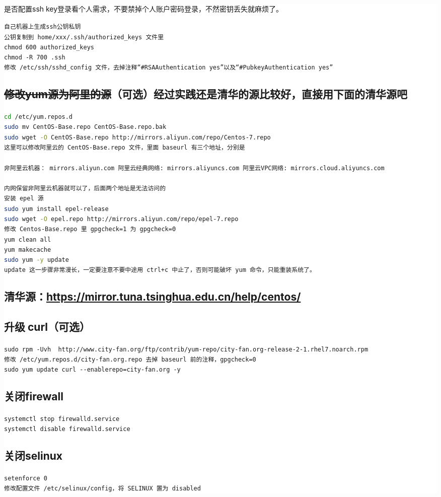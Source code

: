 是否配置ssh key登录看个人需求，不要禁掉个人账户密码登录，不然密钥丢失就麻烦了。
```
自己机器上生成ssh公钥私钥
公钥复制到 home/xxx/.ssh/authorized_keys 文件里
chmod 600 authorized_keys
chmod -R 700 .ssh
修改 /etc/ssh/sshd_config 文件，去掉注释“#RSAAuthentication yes”以及“#PubkeyAuthentication yes”
```

## ~~修改yum源为阿里的源~~（可选）经过实践还是清华的源比较好，直接用下面的清华源吧
```bash
cd /etc/yum.repos.d
sudo mv CentOS-Base.repo CentOS-Base.repo.bak
sudo wget -O CentOS-Base.repo http://mirrors.aliyun.com/repo/Centos-7.repo
这里可以修改阿里云的 CentOS-Base.repo 文件，里面 baseurl 有三个地址，分别是

非阿里云机器： mirrors.aliyun.com 阿里云经典网络: mirrors.aliyuncs.com 阿里云VPC网络: mirrors.cloud.aliyuncs.com

内网保留非阿里云机器就可以了，后面两个地址是无法访问的
安装 epel 源
sudo yum install epel-release
sudo wget -O epel.repo http://mirrors.aliyun.com/repo/epel-7.repo
修改 Centos-Base.repo 里 gpgcheck=1 为 gpgcheck=0
yum clean all
yum makecache
sudo yum -y update
update 这一步骤非常漫长，一定要注意不要中途用 ctrl+c 中止了，否则可能破坏 yum 命令，只能重装系统了。
```

## 清华源：<https://mirror.tuna.tsinghua.edu.cn/help/centos/>

## 升级 curl（可选）
```
sudo rpm -Uvh  http://www.city-fan.org/ftp/contrib/yum-repo/city-fan.org-release-2-1.rhel7.noarch.rpm
修改 /etc/yum.repos.d/city-fan.org.repo 去掉 baseurl 前的注释，gpgcheck=0
sudo yum update curl --enablerepo=city-fan.org -y
```

## 关闭firewall
```
systemctl stop firewalld.service
systemctl disable firewalld.service
```
## 关闭selinux
```
setenforce 0
修改配置文件 /etc/selinux/config，将 SELINUX 置为 disabled
```
